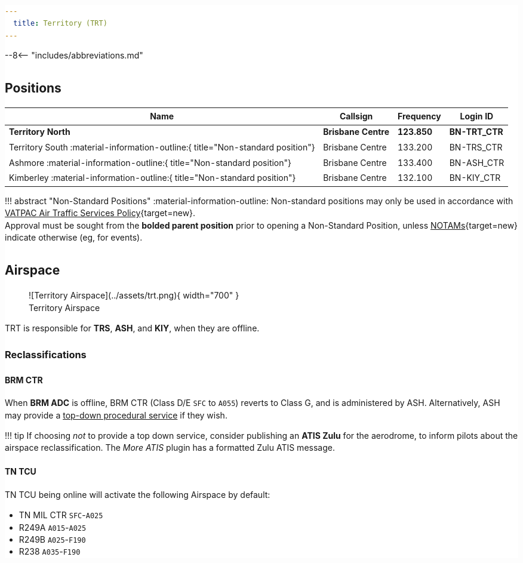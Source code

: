 ```yaml
---
  title: Territory (TRT)
---
```


--8<-- "includes/abbreviations.md"

## Positions
| Name | Callsign | Frequency | Login ID |
| ---- | -------- | --------- | -------- |
| **Territory North** | **Brisbane Centre** | **123.850** | **BN-TRT_CTR** |
| <span class="indented">Territory South :material-information-outline:{ title="Non-standard position"} | Brisbane Centre | 133.200 | BN-TRS_CTR |
| <span class="indented">Ashmore :material-information-outline:{ title="Non-standard position"} | Brisbane Centre | 133.400 | BN-ASH_CTR |
| <span class="indented">Kimberley :material-information-outline:{ title="Non-standard position"} | Brisbane Centre | 132.100 | BN-KIY_CTR |

!!! abstract "Non-Standard Positions"
    :material-information-outline: Non-standard positions may only be used in accordance with [VATPAC Air Traffic Services Policy](https://vatpac.org/publications/policies){target=new}.  
    Approval must be sought from the **bolded parent position** prior to opening a Non-Standard Position, unless [NOTAMs](https://vatpac.org/publications/notam){target=new} indicate otherwise (eg, for events).

## Airspace

<figure markdown>
![Territory Airspace](../assets/trt.png){ width="700" }
  <figcaption>Territory Airspace</figcaption>
</figure>

TRT is responsible for **TRS**, **ASH**, and **KIY**,  when they are offline.  

### Reclassifications
#### BRM CTR
When **BRM ADC** is offline, BRM CTR (Class D/E `SFC` to `A055`) reverts to Class G, and is administered by ASH. Alternatively, ASH may provide a [top-down procedural service](../../../aerodromes/Broome) if they wish.

!!! tip
    If choosing *not* to provide a top down service, consider publishing an **ATIS Zulu** for the aerodrome, to inform pilots about the airspace reclassification. The *More ATIS* plugin has a formatted Zulu ATIS message.

#### TN TCU
TN TCU being online will activate the following Airspace by default:

- TN MIL CTR `SFC`-`A025`
- R249A `A015`-`A025`
- R249B `A025`-`F190`
- R238 `A035`-`F190`
